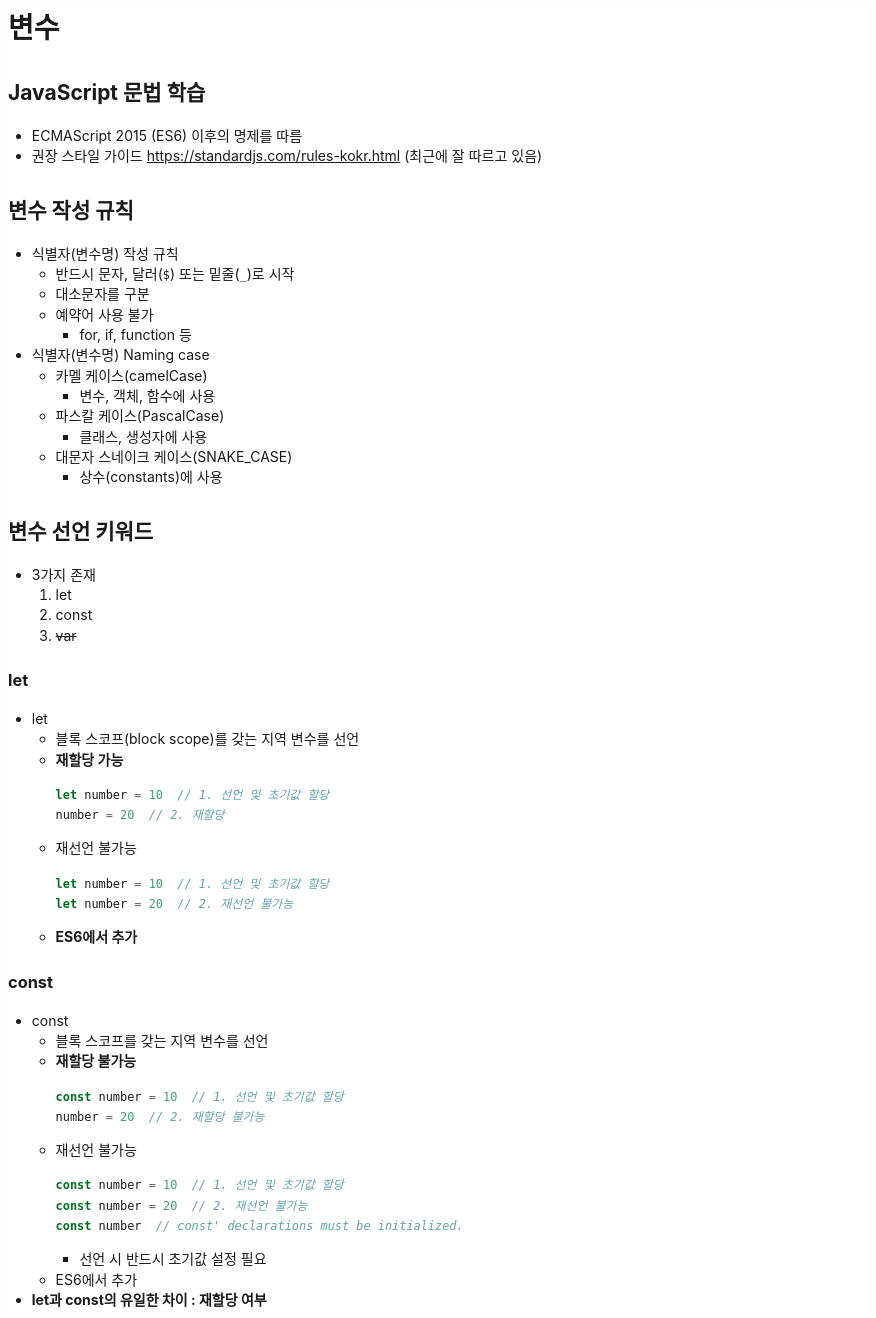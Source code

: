 # 변수
## JavaScript 문법 학습
- ECMAScript 2015 (ES6) 이후의 명제를 따름
- 권장 스타일 가이드 https://standardjs.com/rules-kokr.html (최근에 잘 따르고 있음)

## 변수 작성 규칙
- 식별자(변수명) 작성 규칙
  - 반드시 문자, 달러(`$`) 또는 밑줄(`_`)로 시작
  - 대소문자를 구분
  - 예약어 사용 불가
    - for, if, function 등
- 식별자(변수명) Naming case
  - 카멜 케이스(camelCase)
    - 변수, 객체, 함수에 사용
  - 파스칼 케이스(PascalCase)
    - 클래스, 생성자에 사용
  - 대문자 스네이크 케이스(SNAKE_CASE)
    - 상수(constants)에 사용

## 변수 선언 키워드
- 3가지 존재
  1. let
  2. const
  3. ~~var~~
### let
- let
  - 블록 스코프(block scope)를 갖는 지역 변수를 선언
  - **재할당 가능**
    ```javascript
    let number = 10  // 1. 선언 및 초기값 할당
    number = 20  // 2. 재할당
    ``` 
  - 재선언 불가능
    ```javascript
    let number = 10  // 1. 선언 및 초기값 할당
    let number = 20  // 2. 재선언 불가능
    ``` 
  - **ES6에서 추가**
### const
- const
  - 블록 스코프를 갖는 지역 변수를 선언
  - **재할당 불가능**
    ```javascript
    const number = 10  // 1. 선언 및 초기값 할당
    number = 20  // 2. 재할당 불가능
    ``` 
  - 재선언 불가능
    ```javascript
    const number = 10  // 1. 선언 및 초기값 할당
    const number = 20  // 2. 재선언 불가능
    const number  // const' declarations must be initialized.
    ``` 
    - 선언 시 반드시 초기값 설정 필요
  - ES6에서 추가
- **let과 const의 유일한 차이 : 재할당 여부**

